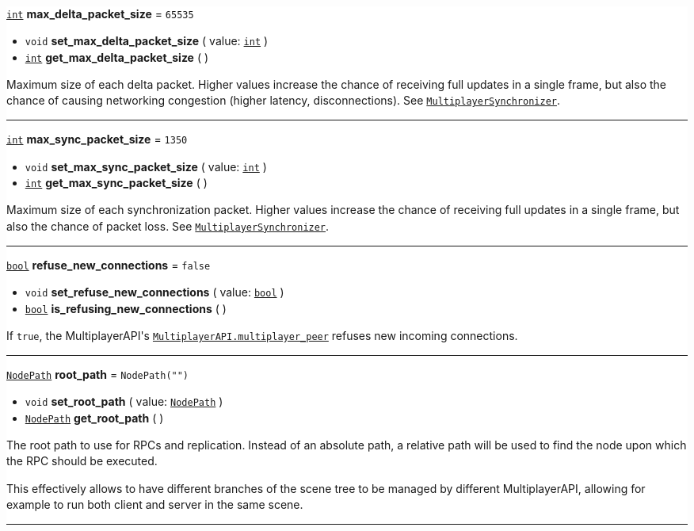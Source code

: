 <div id="_class_scenemultiplayer_property_max_delta_packet_size"></div>

[`int`](class_int.md) **max_delta_packet_size** = ``65535`` <div id="class_scenemultiplayer_property_max_delta_packet_size"></div>

- `void` **set_max_delta_packet_size** ( value: [`int`](class_int.md) )
- [`int`](class_int.md) **get_max_delta_packet_size** ( )

Maximum size of each delta packet. Higher values increase the chance of receiving full updates in a single frame, but also the chance of causing networking congestion (higher latency, disconnections). See [`MultiplayerSynchronizer`](class_multiplayersynchronizer.md).



---

<div id="_class_scenemultiplayer_property_max_sync_packet_size"></div>

[`int`](class_int.md) **max_sync_packet_size** = ``1350`` <div id="class_scenemultiplayer_property_max_sync_packet_size"></div>

- `void` **set_max_sync_packet_size** ( value: [`int`](class_int.md) )
- [`int`](class_int.md) **get_max_sync_packet_size** ( )

Maximum size of each synchronization packet. Higher values increase the chance of receiving full updates in a single frame, but also the chance of packet loss. See [`MultiplayerSynchronizer`](class_multiplayersynchronizer.md).



---

<div id="_class_scenemultiplayer_property_refuse_new_connections"></div>

[`bool`](class_bool.md) **refuse_new_connections** = ``false`` <div id="class_scenemultiplayer_property_refuse_new_connections"></div>

- `void` **set_refuse_new_connections** ( value: [`bool`](class_bool.md) )
- [`bool`](class_bool.md) **is_refusing_new_connections** ( )

If `true`, the MultiplayerAPI's [`MultiplayerAPI.multiplayer_peer`](#class_multiplayerapi_property_multiplayer_peer) refuses new incoming connections.



---

<div id="_class_scenemultiplayer_property_root_path"></div>

[`NodePath`](class_nodepath.md) **root_path** = ``NodePath("")`` <div id="class_scenemultiplayer_property_root_path"></div>

- `void` **set_root_path** ( value: [`NodePath`](class_nodepath.md) )
- [`NodePath`](class_nodepath.md) **get_root_path** ( )

The root path to use for RPCs and replication. Instead of an absolute path, a relative path will be used to find the node upon which the RPC should be executed.

This effectively allows to have different branches of the scene tree to be managed by different MultiplayerAPI, allowing for example to run both client and server in the same scene.



---